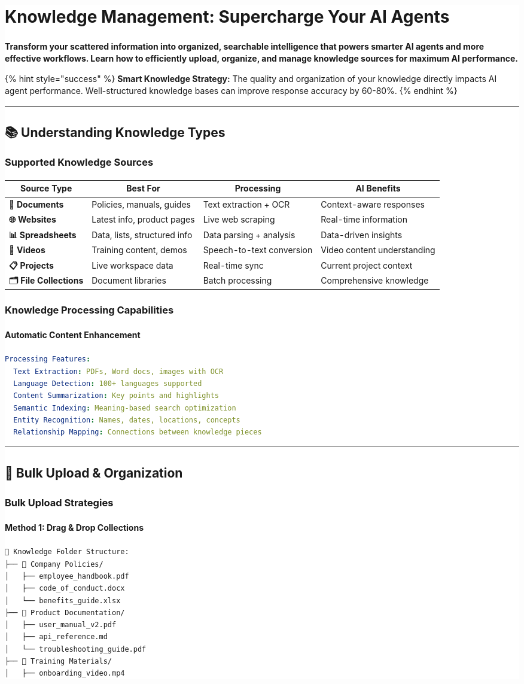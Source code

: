 # Knowledge Management: Supercharge Your AI Agents

**Transform your scattered information into organized, searchable intelligence that powers smarter AI agents and more effective workflows. Learn how to efficiently upload, organize, and manage knowledge sources for maximum AI performance.**

{% hint style="success" %}
**Smart Knowledge Strategy:** The quality and organization of your knowledge directly impacts AI agent performance. Well-structured knowledge bases can improve response accuracy by 60-80%.
{% endhint %}

---

## 📚 Understanding Knowledge Types

### **Supported Knowledge Sources**

| **Source Type** | **Best For** | **Processing** | **AI Benefits** |
|----------------|--------------|----------------|-----------------|
| **📄 Documents** | Policies, manuals, guides | Text extraction + OCR | Context-aware responses |
| **🌐 Websites** | Latest info, product pages | Live web scraping | Real-time information |
| **📊 Spreadsheets** | Data, lists, structured info | Data parsing + analysis | Data-driven insights |
| **🎥 Videos** | Training content, demos | Speech-to-text conversion | Video content understanding |
| **📋 Projects** | Live workspace data | Real-time sync | Current project context |
| **🗂️ File Collections** | Document libraries | Batch processing | Comprehensive knowledge |

### **Knowledge Processing Capabilities**

#### **Automatic Content Enhancement**
```yaml
Processing Features:
  Text Extraction: PDFs, Word docs, images with OCR
  Language Detection: 100+ languages supported
  Content Summarization: Key points and highlights
  Semantic Indexing: Meaning-based search optimization
  Entity Recognition: Names, dates, locations, concepts
  Relationship Mapping: Connections between knowledge pieces
```

---

## 🚀 Bulk Upload & Organization

### **Bulk Upload Strategies**

#### **Method 1: Drag & Drop Collections**
```
📁 Knowledge Folder Structure:
├── 📂 Company Policies/
│   ├── employee_handbook.pdf
│   ├── code_of_conduct.docx
│   └── benefits_guide.xlsx
├── 📂 Product Documentation/
│   ├── user_manual_v2.pdf
│   ├── api_reference.md
│   └── troubleshooting_guide.pdf
├── 📂 Training Materials/
│   ├── onboarding_video.mp4
```